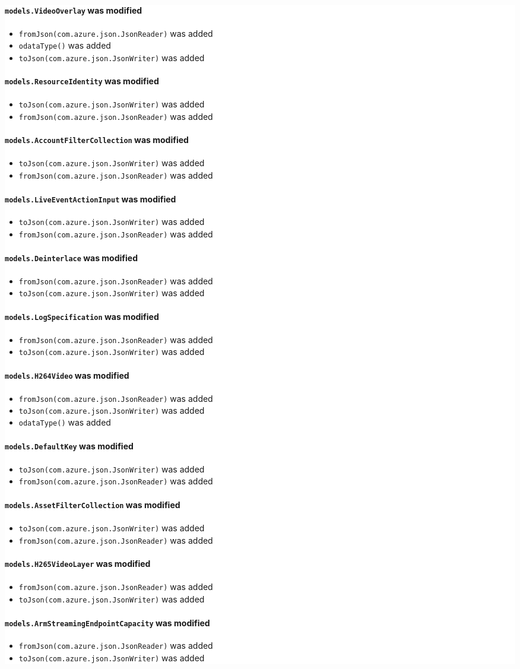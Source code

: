 #### `models.VideoOverlay` was modified

* `fromJson(com.azure.json.JsonReader)` was added
* `odataType()` was added
* `toJson(com.azure.json.JsonWriter)` was added

#### `models.ResourceIdentity` was modified

* `toJson(com.azure.json.JsonWriter)` was added
* `fromJson(com.azure.json.JsonReader)` was added

#### `models.AccountFilterCollection` was modified

* `toJson(com.azure.json.JsonWriter)` was added
* `fromJson(com.azure.json.JsonReader)` was added

#### `models.LiveEventActionInput` was modified

* `toJson(com.azure.json.JsonWriter)` was added
* `fromJson(com.azure.json.JsonReader)` was added

#### `models.Deinterlace` was modified

* `fromJson(com.azure.json.JsonReader)` was added
* `toJson(com.azure.json.JsonWriter)` was added

#### `models.LogSpecification` was modified

* `fromJson(com.azure.json.JsonReader)` was added
* `toJson(com.azure.json.JsonWriter)` was added

#### `models.H264Video` was modified

* `fromJson(com.azure.json.JsonReader)` was added
* `toJson(com.azure.json.JsonWriter)` was added
* `odataType()` was added

#### `models.DefaultKey` was modified

* `toJson(com.azure.json.JsonWriter)` was added
* `fromJson(com.azure.json.JsonReader)` was added

#### `models.AssetFilterCollection` was modified

* `toJson(com.azure.json.JsonWriter)` was added
* `fromJson(com.azure.json.JsonReader)` was added

#### `models.H265VideoLayer` was modified

* `fromJson(com.azure.json.JsonReader)` was added
* `toJson(com.azure.json.JsonWriter)` was added

#### `models.ArmStreamingEndpointCapacity` was modified

* `fromJson(com.azure.json.JsonReader)` was added
* `toJson(com.azure.json.JsonWriter)` was added

